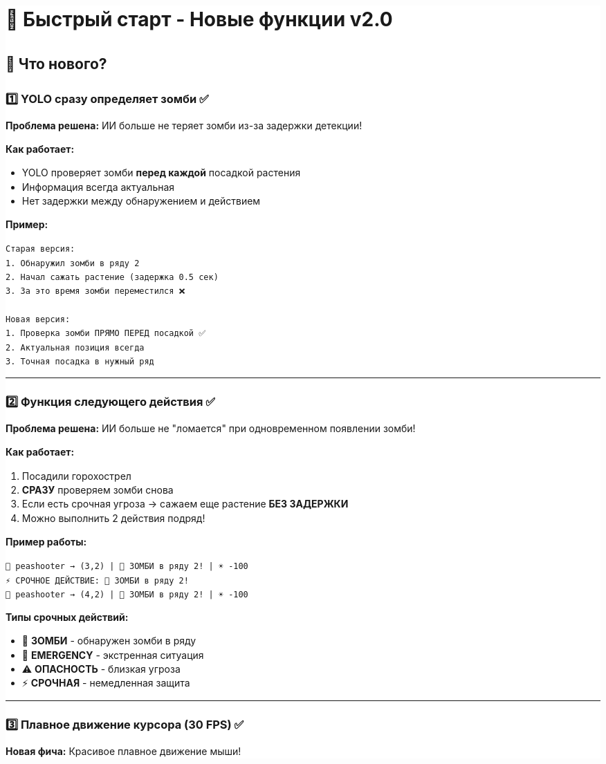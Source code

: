 # 🚀 Быстрый старт - Новые функции v2.0

## 📌 Что нового?

### 1️⃣ YOLO сразу определяет зомби ✅
**Проблема решена:** ИИ больше не теряет зомби из-за задержки детекции!

**Как работает:**
- YOLO проверяет зомби **перед каждой** посадкой растения
- Информация всегда актуальная
- Нет задержки между обнаружением и действием

**Пример:**
```
Старая версия:
1. Обнаружил зомби в ряду 2
2. Начал сажать растение (задержка 0.5 сек)
3. За это время зомби переместился ❌

Новая версия:
1. Проверка зомби ПРЯМО ПЕРЕД посадкой ✅
2. Актуальная позиция всегда
3. Точная посадка в нужный ряд
```

---

### 2️⃣ Функция следующего действия ✅
**Проблема решена:** ИИ больше не "ломается" при одновременном появлении зомби!

**Как работает:**
1. Посадили горохострел
2. **СРАЗУ** проверяем зомби снова
3. Если есть срочная угроза → сажаем еще растение **БЕЗ ЗАДЕРЖКИ**
4. Можно выполнить 2 действия подряд!

**Пример работы:**
```
🔫 peashooter → (3,2) | 🎯 ЗОМБИ в ряду 2! | ☀️ -100
⚡ СРОЧНОЕ ДЕЙСТВИЕ: 🎯 ЗОМБИ в ряду 2!
🔫 peashooter → (4,2) | 🎯 ЗОМБИ в ряду 2! | ☀️ -100
```

**Типы срочных действий:**
- 🎯 **ЗОМБИ** - обнаружен зомби в ряду
- 🚨 **EMERGENCY** - экстренная ситуация
- ⚠️ **ОПАСНОСТЬ** - близкая угроза
- ⚡ **СРОЧНАЯ** - немедленная защита

---

### 3️⃣ Плавное движение курсора (30 FPS) ✅
**Новая фича:** Красивое плавное движение мыши!

